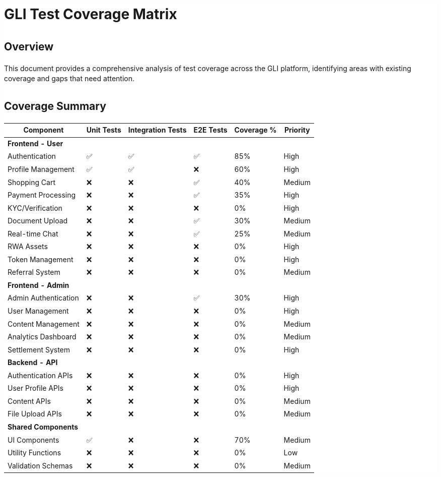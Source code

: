 # GLI Test Coverage Matrix

## Overview

This document provides a comprehensive analysis of test coverage across the GLI platform, identifying areas with existing coverage and gaps that need attention.

## Coverage Summary

| Component | Unit Tests | Integration Tests | E2E Tests | Coverage % | Priority |
|-----------|------------|-------------------|-----------|------------|----------|
| **Frontend - User** |
| Authentication | ✅ | ✅ | ✅ | 85% | High |
| Profile Management | ✅ | ✅ | ❌ | 60% | High |
| Shopping Cart | ❌ | ❌ | ✅ | 40% | Medium |
| Payment Processing | ❌ | ❌ | ✅ | 35% | High |
| KYC/Verification | ❌ | ❌ | ❌ | 0% | High |
| Document Upload | ❌ | ❌ | ✅ | 30% | Medium |
| Real-time Chat | ❌ | ❌ | ✅ | 25% | Medium |
| RWA Assets | ❌ | ❌ | ❌ | 0% | High |
| Token Management | ❌ | ❌ | ❌ | 0% | High |
| Referral System | ❌ | ❌ | ❌ | 0% | Medium |
| **Frontend - Admin** |
| Admin Authentication | ❌ | ❌ | ✅ | 30% | High |
| User Management | ❌ | ❌ | ❌ | 0% | High |
| Content Management | ❌ | ❌ | ❌ | 0% | Medium |
| Analytics Dashboard | ❌ | ❌ | ❌ | 0% | Medium |
| Settlement System | ❌ | ❌ | ❌ | 0% | High |
| **Backend - API** |
| Authentication APIs | ❌ | ❌ | ❌ | 0% | High |
| User Profile APIs | ❌ | ❌ | ❌ | 0% | High |
| Content APIs | ❌ | ❌ | ❌ | 0% | Medium |
| File Upload APIs | ❌ | ❌ | ❌ | 0% | Medium |
| **Shared Components** |
| UI Components | ✅ | ❌ | ❌ | 70% | Medium |
| Utility Functions | ❌ | ❌ | ❌ | 0% | Low |
| Validation Schemas | ❌ | ❌ | ❌ | 0% | Medium |
